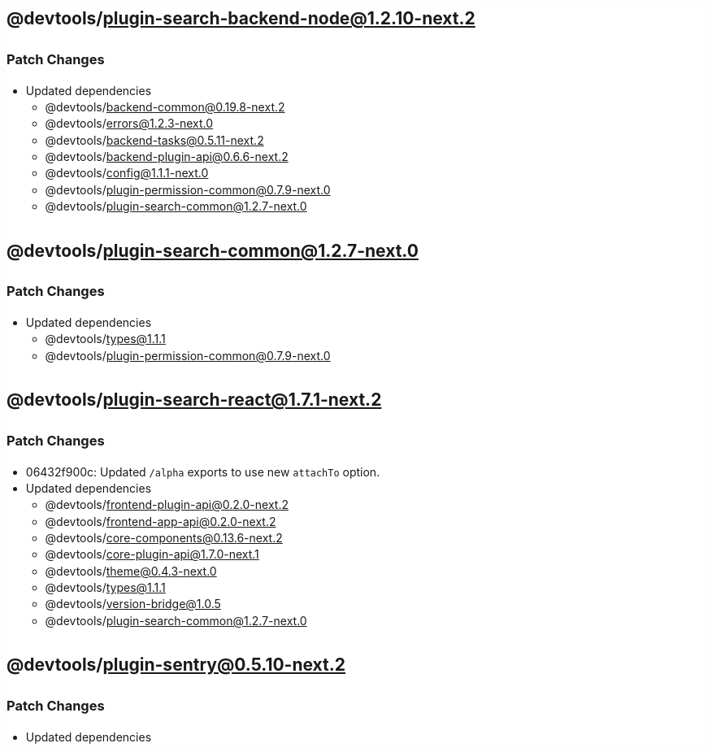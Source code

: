 ## @devtools/plugin-search-backend-node@1.2.10-next.2

### Patch Changes

- Updated dependencies
  - @devtools/backend-common@0.19.8-next.2
  - @devtools/errors@1.2.3-next.0
  - @devtools/backend-tasks@0.5.11-next.2
  - @devtools/backend-plugin-api@0.6.6-next.2
  - @devtools/config@1.1.1-next.0
  - @devtools/plugin-permission-common@0.7.9-next.0
  - @devtools/plugin-search-common@1.2.7-next.0

## @devtools/plugin-search-common@1.2.7-next.0

### Patch Changes

- Updated dependencies
  - @devtools/types@1.1.1
  - @devtools/plugin-permission-common@0.7.9-next.0

## @devtools/plugin-search-react@1.7.1-next.2

### Patch Changes

- 06432f900c: Updated `/alpha` exports to use new `attachTo` option.
- Updated dependencies
  - @devtools/frontend-plugin-api@0.2.0-next.2
  - @devtools/frontend-app-api@0.2.0-next.2
  - @devtools/core-components@0.13.6-next.2
  - @devtools/core-plugin-api@1.7.0-next.1
  - @devtools/theme@0.4.3-next.0
  - @devtools/types@1.1.1
  - @devtools/version-bridge@1.0.5
  - @devtools/plugin-search-common@1.2.7-next.0

## @devtools/plugin-sentry@0.5.10-next.2

### Patch Changes

- Updated dependencies
